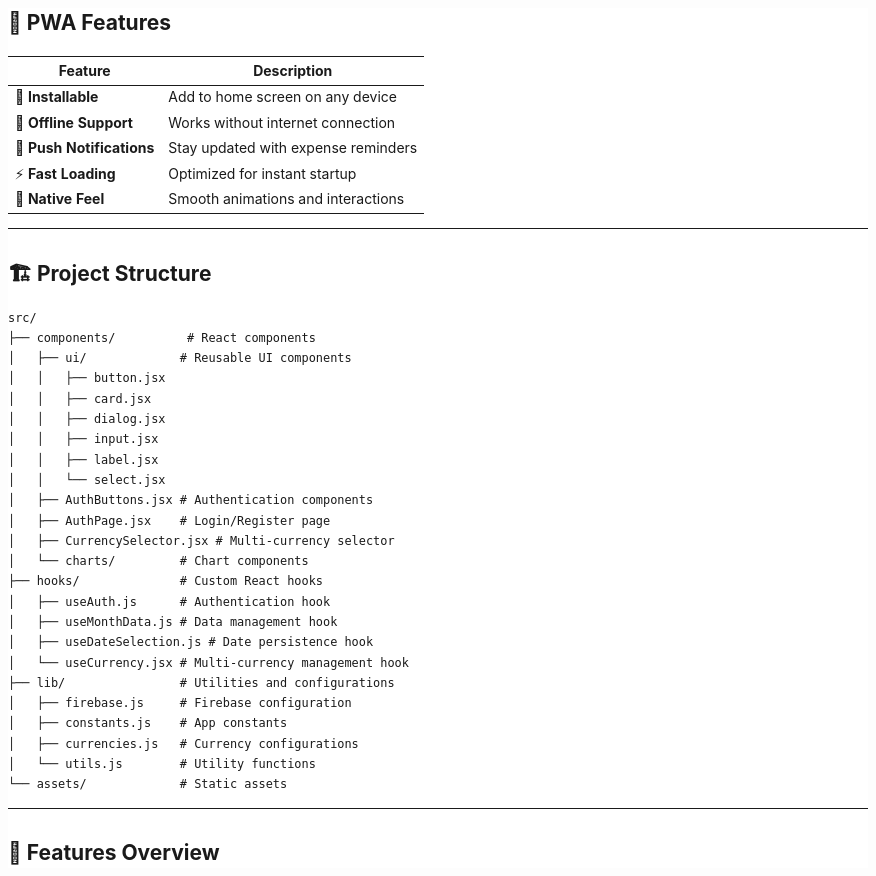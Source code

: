 
## 📱 PWA Features

<div align="center">

| **Feature** | **Description** |
|------------|----------------|
| 📲 **Installable** | Add to home screen on any device |
| 🔌 **Offline Support** | Works without internet connection |
| 🔔 **Push Notifications** | Stay updated with expense reminders |
| ⚡ **Fast Loading** | Optimized for instant startup |
| 🎯 **Native Feel** | Smooth animations and interactions |

</div>

---

## 🏗️ Project Structure

```
src/
├── components/          # React components
│   ├── ui/             # Reusable UI components
│   │   ├── button.jsx
│   │   ├── card.jsx
│   │   ├── dialog.jsx
│   │   ├── input.jsx
│   │   ├── label.jsx
│   │   └── select.jsx
│   ├── AuthButtons.jsx # Authentication components
│   ├── AuthPage.jsx    # Login/Register page
│   ├── CurrencySelector.jsx # Multi-currency selector
│   └── charts/         # Chart components
├── hooks/              # Custom React hooks
│   ├── useAuth.js      # Authentication hook
│   ├── useMonthData.js # Data management hook
│   ├── useDateSelection.js # Date persistence hook
│   └── useCurrency.jsx # Multi-currency management hook
├── lib/                # Utilities and configurations
│   ├── firebase.js     # Firebase configuration
│   ├── constants.js    # App constants
│   ├── currencies.js   # Currency configurations
│   └── utils.js        # Utility functions
└── assets/             # Static assets
```

---

## 🎨 Features Overview
